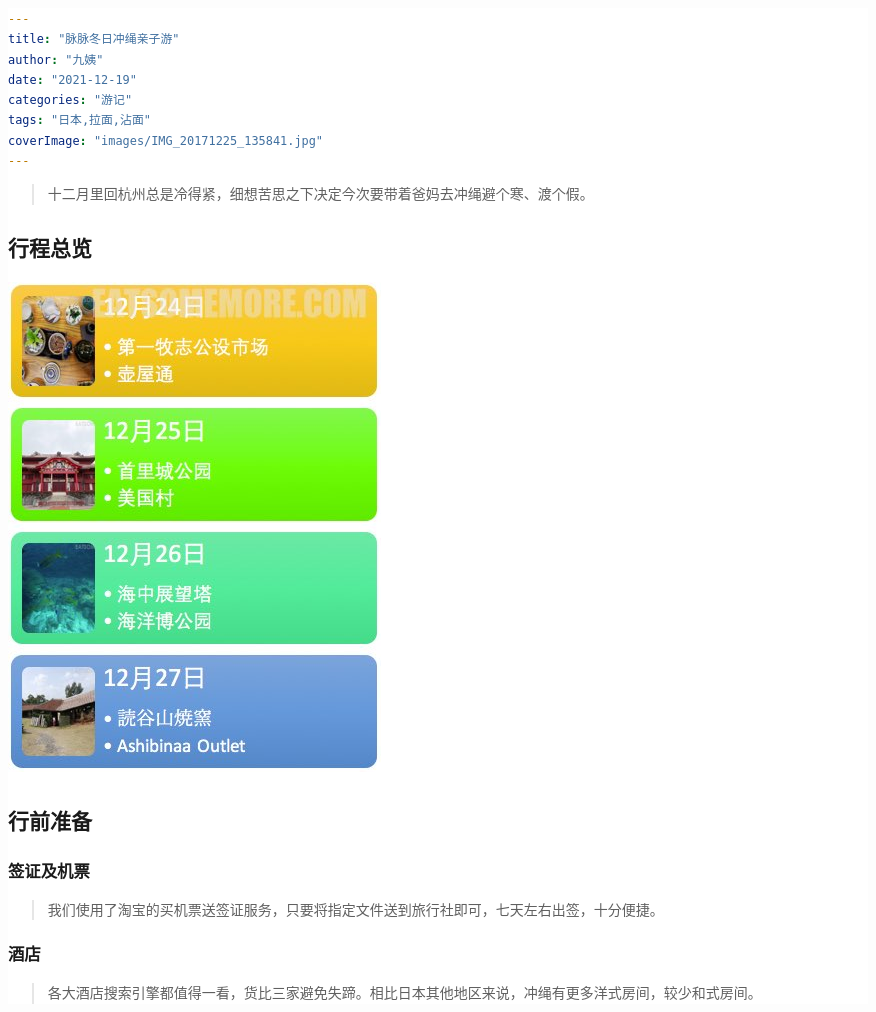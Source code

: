 ```yaml
---
title: "脉脉冬日冲绳亲子游"
author: "九姨"
date: "2021-12-19"
categories: "游记"
tags: "日本,拉面,沾面"
coverImage: "images/IMG_20171225_135841.jpg"
---
```


>十二月里回杭州总是冷得紧，细想苦思之下决定今次要带着爸妈去冲绳避个寒、渡个假。

## 行程总览

![冲绳](images/okinawa.jpg)

## 行前准备

### 签证及机票

>我们使用了淘宝的买机票送签证服务，只要将指定文件送到旅行社即可，七天左右出签，十分便捷。

### 酒店

>各大酒店搜索引擎都值得一看，货比三家避免失蹄。相比日本其他地区来说，冲绳有更多洋式房间，较少和式房间。
